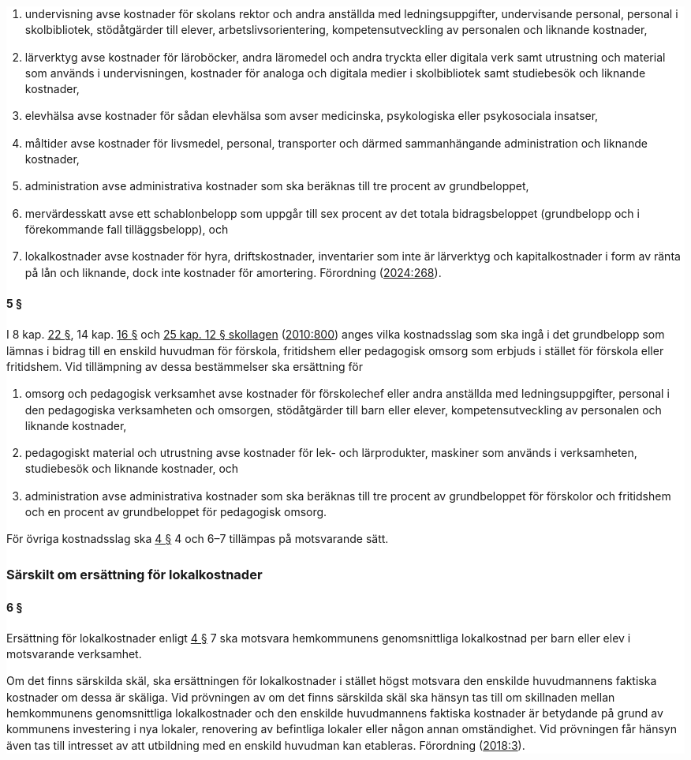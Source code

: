 1. undervisning avse kostnader för skolans rektor och andra anställda med ledningsuppgifter, undervisande personal, personal i skolbibliotek, stödåtgärder till elever, arbetslivsorientering, kompetensutveckling av personalen och liknande kostnader,

2. lärverktyg avse kostnader för läroböcker, andra läromedel och andra tryckta eller digitala verk samt utrustning och material som används i undervisningen, kostnader för analoga och digitala medier i skolbibliotek samt studiebesök och liknande kostnader,

3. elevhälsa avse kostnader för sådan elevhälsa som avser medicinska, psykologiska eller psykosociala insatser,

4. måltider avse kostnader för livsmedel, personal, transporter och därmed sammanhängande administration och liknande kostnader,

5. administration avse administrativa kostnader som ska beräknas till tre procent av grundbeloppet,

6. mervärdesskatt avse ett schablonbelopp som uppgår till sex procent av det totala bidragsbeloppet (grundbelopp och i förekommande fall tilläggsbelopp), och

7. lokalkostnader avse kostnader för hyra, driftskostnader, inventarier som inte är lärverktyg och kapitalkostnader i form av ränta på lån och liknande, dock inte kostnader för amortering. Förordning ([2024:268](https://selex.se/eli/sfs/2024/268)).

#### 5 §

I 8 kap. [22 §](#kap8.22), 14 kap. [16 §](#kap14.16) och [25 kap. 12 § skollagen](https://selex.se/eli/sfs/1985/1100#kap25.12) ([2010:800](https://selex.se/eli/sfs/2010/800)) anges vilka kostnadsslag som ska ingå i det grundbelopp som lämnas i bidrag till en enskild huvudman för förskola, fritidshem eller pedagogisk omsorg som erbjuds i stället för förskola eller fritidshem. Vid tillämpning av dessa bestämmelser ska ersättning för

1. omsorg och pedagogisk verksamhet avse kostnader för förskolechef eller andra anställda med ledningsuppgifter, personal i den pedagogiska verksamheten och omsorgen, stödåtgärder till barn eller elever, kompetensutveckling av personalen och liknande kostnader,

2. pedagogiskt material och utrustning avse kostnader för lek- och lärprodukter, maskiner som används i verksamheten, studiebesök och liknande kostnader, och

3. administration avse administrativa kostnader som ska beräknas till tre procent av grundbeloppet för förskolor och fritidshem och en procent av grundbeloppet för pedagogisk omsorg.

För övriga kostnadsslag ska [4 §](#kap14.4) 4 och 6–7 tillämpas på motsvarande sätt.

### Särskilt om ersättning för lokalkostnader

#### 6 §

Ersättning för lokalkostnader enligt [4 §](#kap14.4) 7 ska motsvara hemkommunens genomsnittliga lokalkostnad per barn eller elev i motsvarande verksamhet.

Om det finns särskilda skäl, ska ersättningen för lokalkostnader i stället högst motsvara den enskilde huvudmannens faktiska kostnader om dessa är skäliga. Vid prövningen av om det finns särskilda skäl ska hänsyn tas till om skillnaden mellan hemkommunens genomsnittliga lokalkostnader och den enskilde huvudmannens faktiska kostnader är betydande på grund av kommunens investering i nya lokaler, renovering av befintliga lokaler eller någon annan omständighet. Vid prövningen får hänsyn även tas till intresset av att utbildning med en enskild huvudman kan etableras. Förordning ([2018:3](https://selex.se/eli/sfs/2018/3)).
